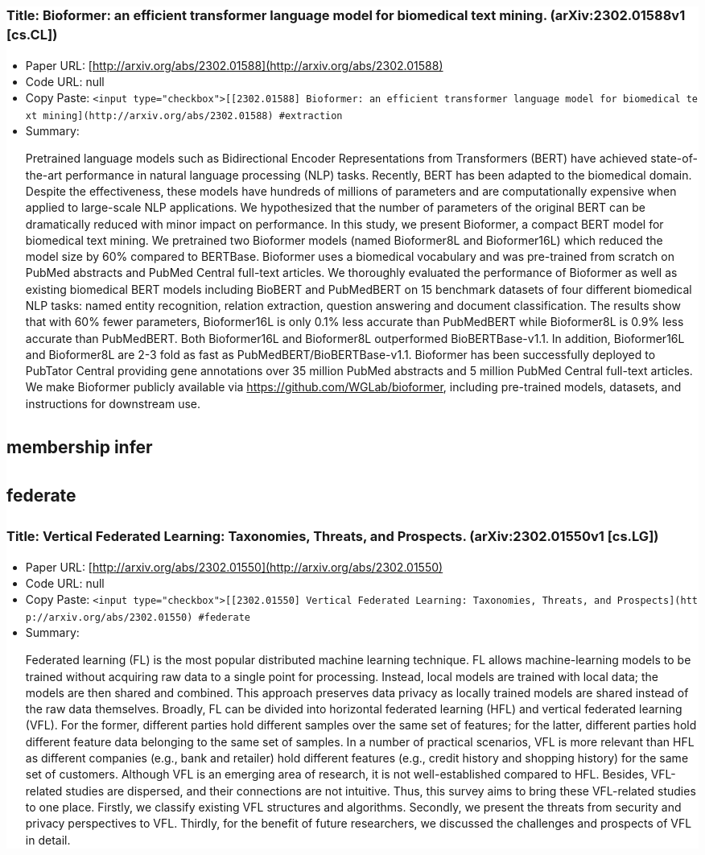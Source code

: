 ### Title: Bioformer: an efficient transformer language model for biomedical text mining. (arXiv:2302.01588v1 [cs.CL])
* Paper URL: [http://arxiv.org/abs/2302.01588](http://arxiv.org/abs/2302.01588)
* Code URL: null
* Copy Paste: `<input type="checkbox">[[2302.01588] Bioformer: an efficient transformer language model for biomedical text mining](http://arxiv.org/abs/2302.01588) #extraction`
* Summary: <p>Pretrained language models such as Bidirectional Encoder Representations from
Transformers (BERT) have achieved state-of-the-art performance in natural
language processing (NLP) tasks. Recently, BERT has been adapted to the
biomedical domain. Despite the effectiveness, these models have hundreds of
millions of parameters and are computationally expensive when applied to
large-scale NLP applications. We hypothesized that the number of parameters of
the original BERT can be dramatically reduced with minor impact on performance.
In this study, we present Bioformer, a compact BERT model for biomedical text
mining. We pretrained two Bioformer models (named Bioformer8L and Bioformer16L)
which reduced the model size by 60% compared to BERTBase. Bioformer uses a
biomedical vocabulary and was pre-trained from scratch on PubMed abstracts and
PubMed Central full-text articles. We thoroughly evaluated the performance of
Bioformer as well as existing biomedical BERT models including BioBERT and
PubMedBERT on 15 benchmark datasets of four different biomedical NLP tasks:
named entity recognition, relation extraction, question answering and document
classification. The results show that with 60% fewer parameters, Bioformer16L
is only 0.1% less accurate than PubMedBERT while Bioformer8L is 0.9% less
accurate than PubMedBERT. Both Bioformer16L and Bioformer8L outperformed
BioBERTBase-v1.1. In addition, Bioformer16L and Bioformer8L are 2-3 fold as
fast as PubMedBERT/BioBERTBase-v1.1. Bioformer has been successfully deployed
to PubTator Central providing gene annotations over 35 million PubMed abstracts
and 5 million PubMed Central full-text articles. We make Bioformer publicly
available via https://github.com/WGLab/bioformer, including pre-trained models,
datasets, and instructions for downstream use.
</p>

## membership infer
## federate
### Title: Vertical Federated Learning: Taxonomies, Threats, and Prospects. (arXiv:2302.01550v1 [cs.LG])
* Paper URL: [http://arxiv.org/abs/2302.01550](http://arxiv.org/abs/2302.01550)
* Code URL: null
* Copy Paste: `<input type="checkbox">[[2302.01550] Vertical Federated Learning: Taxonomies, Threats, and Prospects](http://arxiv.org/abs/2302.01550) #federate`
* Summary: <p>Federated learning (FL) is the most popular distributed machine learning
technique. FL allows machine-learning models to be trained without acquiring
raw data to a single point for processing. Instead, local models are trained
with local data; the models are then shared and combined. This approach
preserves data privacy as locally trained models are shared instead of the raw
data themselves. Broadly, FL can be divided into horizontal federated learning
(HFL) and vertical federated learning (VFL). For the former, different parties
hold different samples over the same set of features; for the latter, different
parties hold different feature data belonging to the same set of samples. In a
number of practical scenarios, VFL is more relevant than HFL as different
companies (e.g., bank and retailer) hold different features (e.g., credit
history and shopping history) for the same set of customers. Although VFL is an
emerging area of research, it is not well-established compared to HFL. Besides,
VFL-related studies are dispersed, and their connections are not intuitive.
Thus, this survey aims to bring these VFL-related studies to one place.
Firstly, we classify existing VFL structures and algorithms. Secondly, we
present the threats from security and privacy perspectives to VFL. Thirdly, for
the benefit of future researchers, we discussed the challenges and prospects of
VFL in detail.
</p>
